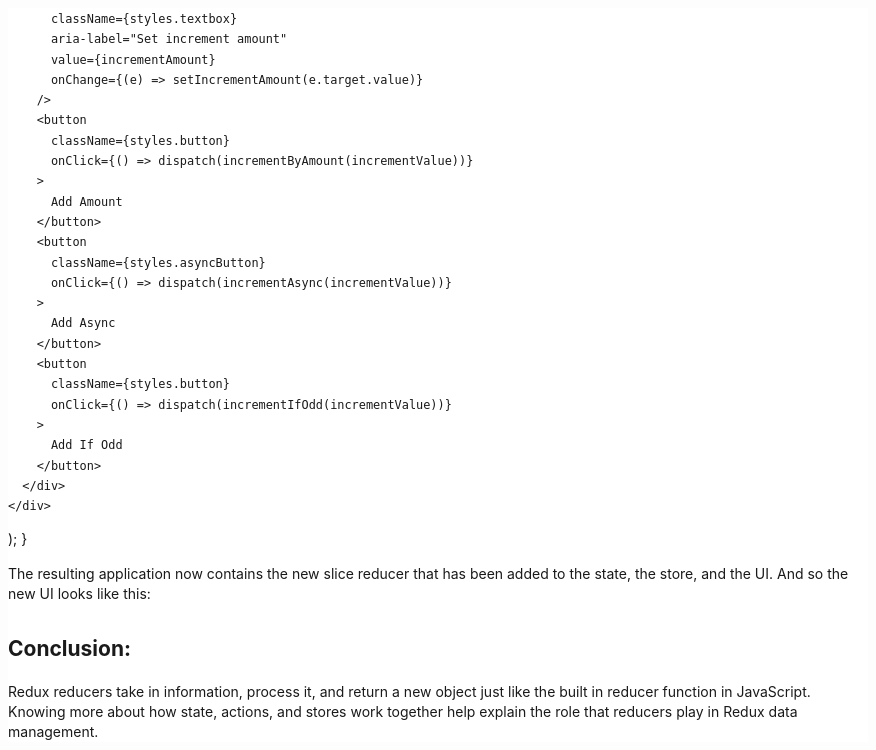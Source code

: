           className={styles.textbox}
          aria-label="Set increment amount"
          value={incrementAmount}
          onChange={(e) => setIncrementAmount(e.target.value)}
        />
        <button
          className={styles.button}
          onClick={() => dispatch(incrementByAmount(incrementValue))}
        >
          Add Amount
        </button>
        <button
          className={styles.asyncButton}
          onClick={() => dispatch(incrementAsync(incrementValue))}
        >
          Add Async
        </button>
        <button
          className={styles.button}
          onClick={() => dispatch(incrementIfOdd(incrementValue))}
        >
          Add If Odd
        </button>
      </div>
    </div>
  );
}


The resulting application now contains the new slice reducer that has been added to the state, the store, and the UI. And so the new UI looks like this:



## Conclusion: 
Redux reducers take in information, process it, and return a new object just like the built in reducer function in JavaScript. Knowing more about how state, actions, and stores work together help explain the role that reducers play in Redux data management.